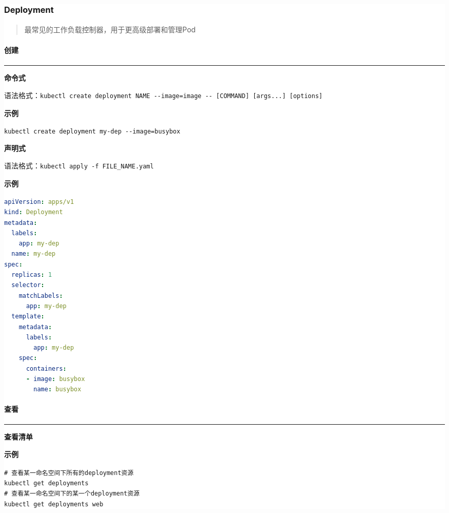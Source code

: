 
### Deployment
>最常见的工作负载控制器，用于更高级部署和管理Pod

#### 创建

---

**命令式**

语法格式：`kubectl create deployment NAME --image=image -- [COMMAND] [args...] [options]`

**示例**
```shell
kubectl create deployment my-dep --image=busybox
```

**声明式**

语法格式：`kubectl apply -f FILE_NAME.yaml`

**示例**
```yaml
apiVersion: apps/v1
kind: Deployment
metadata:
  labels:
    app: my-dep
  name: my-dep
spec:
  replicas: 1
  selector:
    matchLabels:
      app: my-dep
  template:
    metadata:
      labels:
        app: my-dep
    spec:
      containers:
      - image: busybox
        name: busybox
```

#### 查看

---

**查看清单**

**示例**
```shell
# 查看某一命名空间下所有的deployment资源
kubectl get deployments
# 查看某一命名空间下的某一个deployment资源
kubectl get deployments web
```
